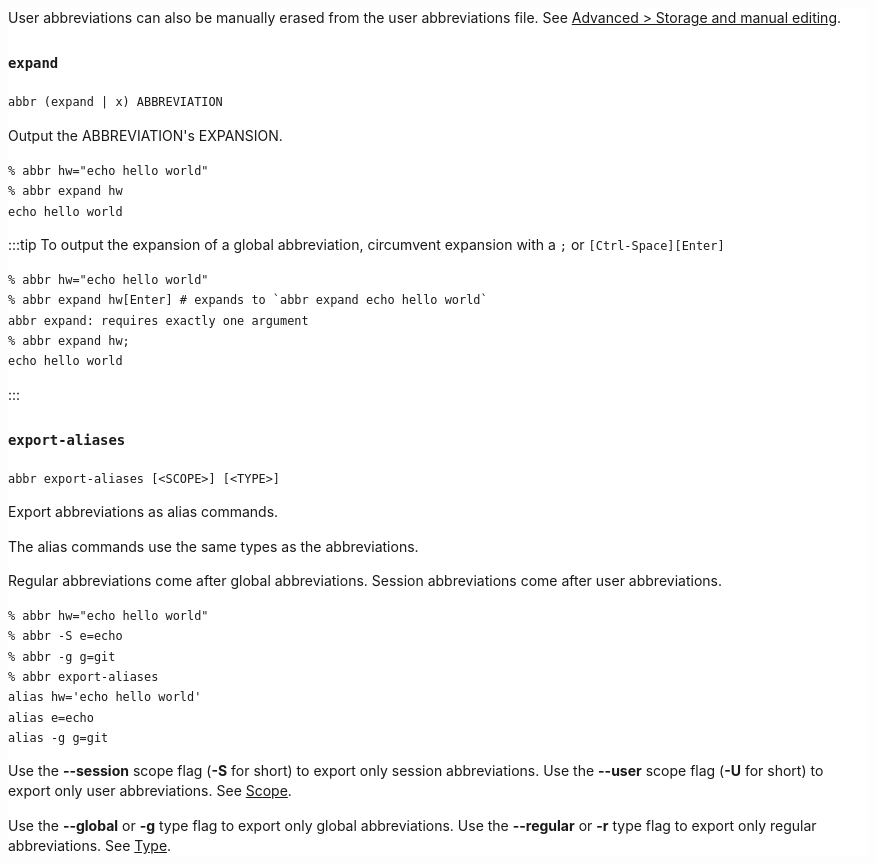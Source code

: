 User abbreviations can also be manually erased from the user abbreviations file. See [Advanced > Storage and manual editing](/advanced.html#storage-and-manual-editing).

### `expand`

```shell:no-line-numbers
abbr (expand | x) ABBREVIATION
```

Output the ABBREVIATION's EXPANSION.

```shell{2-3}:no-line-numbers
% abbr hw="echo hello world"
% abbr expand hw
echo hello world
```

:::tip
To output the expansion of a global abbreviation, circumvent expansion with a `;` or `[Ctrl-Space][Enter]`

```shell{4-5}:no-line-numbers
% abbr hw="echo hello world"
% abbr expand hw[Enter] # expands to `abbr expand echo hello world`
abbr expand: requires exactly one argument
% abbr expand hw;
echo hello world
```
:::

### `export-aliases`

```shell:no-line-numbers
abbr export-aliases [<SCOPE>] [<TYPE>]
```

Export abbreviations as alias commands.

The alias commands use the same types as the abbreviations.

Regular abbreviations come after global abbreviations. Session abbreviations come after user abbreviations.

```shell{4}:no-line-numbers
% abbr hw="echo hello world"
% abbr -S e=echo
% abbr -g g=git
% abbr export-aliases
alias hw='echo hello world'
alias e=echo
alias -g g=git
```

Use the **--session** scope flag (**-S** for short) to export only session abbreviations. Use the **--user** scope flag (**-U** for short) to export only user abbreviations. See [Scope](#scope).

Use the **--global** or **-g** type flag to export only global abbreviations. Use the **--regular** or **-r** type flag to export only regular abbreviations. See [Type](#type).
